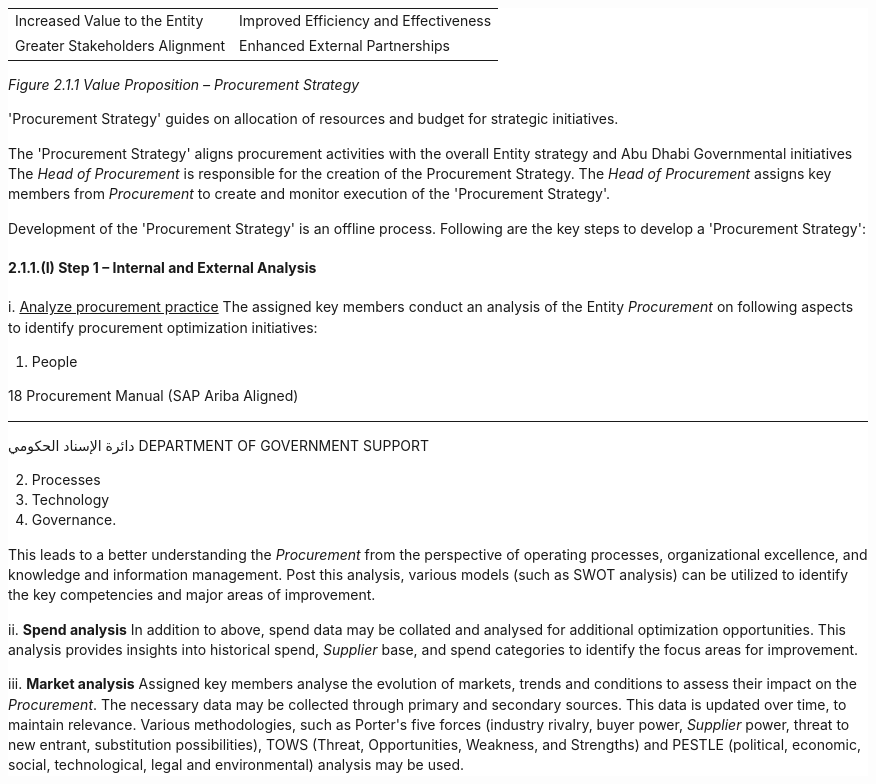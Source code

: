 <table>
<tr>
<td>Increased Value to the Entity</td>
<td>Improved Efficiency and Effectiveness</td>
</tr>
<tr>
<td>Greater Stakeholders Alignment</td>
<td>Enhanced External Partnerships</td>
</tr>
</table>

*Figure 2.1.1 Value Proposition – Procurement Strategy*

'Procurement Strategy' guides on allocation of resources and budget for strategic initiatives.

The 'Procurement Strategy' aligns procurement activities with the overall Entity strategy and Abu Dhabi Governmental initiatives The *Head of Procurement* is responsible for the creation of the Procurement Strategy. The *Head of Procurement* assigns key members from *Procurement* to create and monitor execution of the 'Procurement Strategy'.

Development of the 'Procurement Strategy' is an offline process. Following are the key steps to develop a 'Procurement Strategy':

#### 2.1.1.(I) Step 1 – Internal and External Analysis

i. <ins>Analyze procurement practice</ins>
   The assigned key members conduct an analysis of the Entity *Procurement* on following aspects to identify procurement optimization initiatives:
   1) People

18
Procurement Manual (SAP Ariba Aligned)


---



دائرة الإسناد الحكومي
DEPARTMENT OF GOVERNMENT SUPPORT

2) Processes
3) Technology
4) Governance.

This leads to a better understanding the *Procurement* from the perspective of operating processes, organizational excellence, and knowledge and information management. Post this analysis, various models (such as SWOT analysis) can be utilized to identify the key competencies and major areas of improvement.

ii. **Spend analysis**
In addition to above, spend data may be collated and analysed for additional optimization opportunities. This analysis provides insights into historical spend, *Supplier* base, and spend categories to identify the focus areas for improvement.

iii. **Market analysis**
Assigned key members analyse the evolution of markets, trends and conditions to assess their impact on the *Procurement*. The necessary data may be collected through primary and secondary sources. This data is updated over time, to maintain relevance. Various methodologies, such as Porter's five forces (industry rivalry, buyer power, *Supplier* power, threat to new entrant, substitution possibilities), TOWS (Threat, Opportunities, Weakness, and Strengths) and PESTLE (political, economic, social, technological, legal and environmental) analysis may be used.
